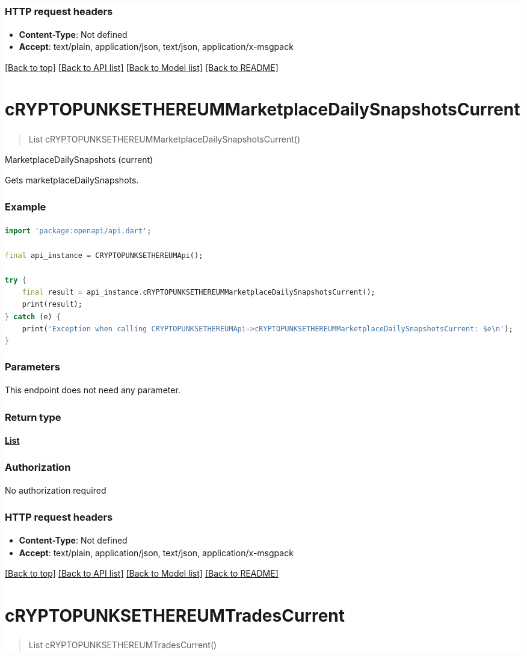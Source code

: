 ### HTTP request headers

 - **Content-Type**: Not defined
 - **Accept**: text/plain, application/json, text/json, application/x-msgpack

[[Back to top]](#) [[Back to API list]](../README.md#documentation-for-api-endpoints) [[Back to Model list]](../README.md#documentation-for-models) [[Back to README]](../README.md)

# **cRYPTOPUNKSETHEREUMMarketplaceDailySnapshotsCurrent**
> List<CRYPTOPUNKSMarketplaceDailySnapshotDTO> cRYPTOPUNKSETHEREUMMarketplaceDailySnapshotsCurrent()

MarketplaceDailySnapshots (current)

Gets marketplaceDailySnapshots.

### Example
```dart
import 'package:openapi/api.dart';

final api_instance = CRYPTOPUNKSETHEREUMApi();

try {
    final result = api_instance.cRYPTOPUNKSETHEREUMMarketplaceDailySnapshotsCurrent();
    print(result);
} catch (e) {
    print('Exception when calling CRYPTOPUNKSETHEREUMApi->cRYPTOPUNKSETHEREUMMarketplaceDailySnapshotsCurrent: $e\n');
}
```

### Parameters
This endpoint does not need any parameter.

### Return type

[**List<CRYPTOPUNKSMarketplaceDailySnapshotDTO>**](CRYPTOPUNKSMarketplaceDailySnapshotDTO.md)

### Authorization

No authorization required

### HTTP request headers

 - **Content-Type**: Not defined
 - **Accept**: text/plain, application/json, text/json, application/x-msgpack

[[Back to top]](#) [[Back to API list]](../README.md#documentation-for-api-endpoints) [[Back to Model list]](../README.md#documentation-for-models) [[Back to README]](../README.md)

# **cRYPTOPUNKSETHEREUMTradesCurrent**
> List<CRYPTOPUNKSTradeDTO> cRYPTOPUNKSETHEREUMTradesCurrent()
